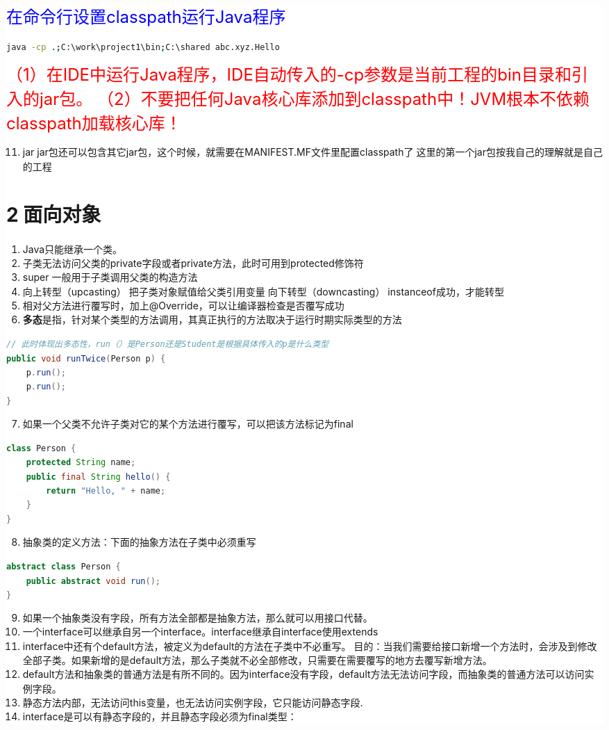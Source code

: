 <font color="blue" size=5> 在命令行设置classpath运行Java程序</font>

```bash
java -cp .;C:\work\project1\bin;C:\shared abc.xyz.Hello
```
<font color="red" size=5> 
	（1）在IDE中运行Java程序，IDE自动传入的-cp参数是当前工程的bin目录和引入的jar包。
	（2）不要把任何Java核心库添加到classpath中！JVM根本不依赖classpath加载核心库！
</font>

11. jar
jar包还可以包含其它jar包，这个时候，就需要在MANIFEST.MF文件里配置classpath了
这里的第一个jar包按我自己的理解就是自己的工程
# 2 面向对象

 1. Java只能继承一个类。
 2. 子类无法访问父类的private字段或者private方法，此时可用到protected修饰符
 3. super 一般用于子类调用父类的构造方法
 4. 向上转型（upcasting）   把子类对象赋值给父类引用变量
     向下转型（downcasting）  instanceof成功，才能转型
 5. 相对父方法进行覆写时，加上@Override，可以让编译器检查是否覆写成功
 6. **多态**是指，针对某个类型的方法调用，其真正执行的方法取决于运行时期实际类型的方法

```java
// 此时体现出多态性，run（）是Person还是Student是根据具体传入的p是什么类型
public void runTwice(Person p) {
    p.run();
    p.run();
}
```

 7. 如果一个父类不允许子类对它的某个方法进行覆写，可以把该方法标记为final
```java
class Person {
    protected String name;
    public final String hello() {
        return "Hello, " + name;
    }
}
```
 8. 抽象类的定义方法：下面的抽象方法在子类中必须重写
```java
abstract class Person {
    public abstract void run();
}
```

 9. 如果一个抽象类没有字段，所有方法全部都是抽象方法，那么就可以用接口代替。
 10. 一个interface可以继承自另一个interface。interface继承自interface使用extends
 11. interface中还有个default方法，被定义为default的方法在子类中不必重写。 
	目的：当我们需要给接口新增一个方法时，会涉及到修改全部子类。如果新增的是default方法，那么子类就不必全部修改，只需要在需要覆写的地方去覆写新增方法。
12. default方法和抽象类的普通方法是有所不同的。因为interface没有字段，default方法无法访问字段，而抽象类的普通方法可以访问实例字段。
13. 静态方法内部，无法访问this变量，也无法访问实例字段，它只能访问静态字段.
14. interface是可以有静态字段的，并且静态字段必须为final类型：
